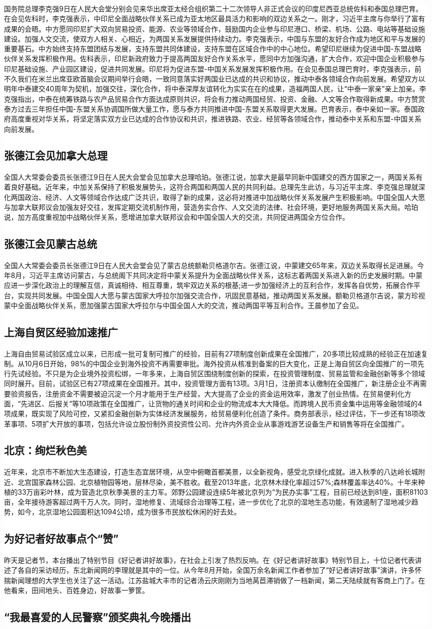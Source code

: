 
国务院总理李克强9日在人民大会堂分别会见来华出席亚太经合组织第二十二次领导人非正式会议的印度尼西亚总统佐科和泰国总理巴育。在会见佐科时，李克强表示，中印尼全面战略伙伴关系已成为亚太地区最具活力和影响的双边关系之一。刚才，习近平主席与你举行了富有成果的会晤。中方愿同印尼扩大双向贸易投资、能源、农业等领域合作，鼓励国内企业参与印尼港口、桥梁、机场、公路、电站等基础设施建设。加强人文交流，使双方人相关、心相近，为两国关系发展提供持续动力。李克强表示，中国与东盟的友好合作成为地区和平与发展的重要基石。中方始终支持东盟团结与发展，支持东盟共同体建设，支持东盟在区域合作中的中心地位。希望印尼继续为促进中国-东盟战略伙伴关系发挥积极作用。佐科表示，印尼新政府致力于提高两国友好合作关系水平，愿同中方加强沟通，扩大合作，欢迎中国企业积极参与印尼基础设施、产业园区建设，促进共同发展。印尼将为促进东盟-中国关系发展发挥积极作用。在会见泰国总理巴育时，李克强表示，前不久我们在米兰出席亚欧首脑会议期间举行会晤，一致同意落实好两国业已达成的共识和协议，推动中泰各领域合作向前发展。希望双方以明年中泰建交40周年为契机，加强交往，深化合作，将中泰深厚友谊转化为实实在在的成果，造福两国人民，让“中泰一家亲”亲上加亲。李克强指出，中泰在统筹铁路与农产品贸易合作方面达成原则共识，将会有力推动两国经贸、投资、金融、人文等合作取得新成果。中方赞赏泰方过去三年担任中国-东盟关系协调国所做大量工作，愿与泰方共同推进中国-东盟关系取得更大发展。巴育表示，泰中亲如一家。泰国政府高度重视对华关系，将坚定落实双方业已达成的合作协议和共识，推进铁路、农业、经贸等各领域合作，推动泰中关系和东盟-中国关系向前发展。


## 张德江会见加拿大总理


全国人大常委会委员长张德江9日在人民大会堂会见加拿大总理哈珀。张德江说，加拿大是最早同新中国建交的西方国家之一，两国关系有着良好基础。近年来，中加关系保持了积极发展势头，这符合两国和两国人民的共同利益。总理先生此访，与习近平主席、李克强总理就深化两国政治、经济、人文等领域合作达成广泛共识，取得了新的成果，这必将对推进中加战略伙伴关系发展产生积极影响。中国全国人大愿与加拿大联邦议会加强友好交往，发挥定期交流机制作用，营造务实合作、人文交流的法律、社会环境，更好地服务两国关系大局。哈珀说，加方高度重视加中战略伙伴关系，愿增进加拿大联邦议会和中国全国人大的交流，共同促进两国全方位合作。


## 张德江会见蒙古总统


全国人大常委会委员长张德江9日在人民大会堂会见了蒙古总统额勒贝格道尔吉。张德江说，中蒙建交65年来，双边关系取得长足进展。今年8月，习近平主席访问蒙古，与总统阁下共同决定将中蒙关系提升为全面战略伙伴关系，这标志着两国关系进入新的历史发展时期。中蒙应进一步深化政治上的理解互信，真诚相待、相互尊重，筑牢双边关系的根基;进一步加强经济上的互利合作，发挥各自优势，拓展合作平台，实现共同发展。中国全国人大愿与蒙古国家大呼拉尔加强交流合作，巩固民意基础，推动两国关系发展。额勒贝格道尔吉说，蒙方珍视蒙中全面战略伙伴关系，愿加强蒙古国家大呼拉尔与中国全国人大的交流，推动两国平等互利合作。王晨参加了会见。


## 上海自贸区经验加速推广


上海自由贸易试验区成立以来，已形成一批可复制可推广的经验，目前有27项制度创新成果在全国推广，20多项比较成熟的经验正在加速复制。从10月6日开始，98%的中国企业到海外投资不再需要审批。海外投资从核准到备案的巨大变化，正是上海自贸区向全国推广的一项先行先试经验。不只是为企业境外投资松绑，一年多来，上海自贸区围绕制度创新的探索，在投资管理制度、贸易监管和金融创新等多个领域同时展开。目前，试验区已有27项成果在全国推开。其中，投资管理方面有13项。3月1日，注册资本认缴制在全国推广，新注册企业不再需要验资报告，注册资金不需要被迫沉淀一个月才能用于生产经营，大大提高了企业的资金运用效率，激发了创业热情。在贸易便利化方面，“先进区、后报关”等10项政策在全国推广，让货物的通关时间和企业的物流成本大大降低。而跨境人民币资金集中运用等金融领域的4项成果，既实现了风险可控，又紧扣金融创新为实体经济发展服务，给贸易便利化创造了条件。商务部表示，经过评估，下一步还有18项改革事项、5项扩大开放的事项，包括允许设立股份制外资投资性公司、允许内外资企业从事游戏游艺设备生产和销售等将在全国推广。


## 北京：绚烂秋色美


近年来，北京市不断加大生态建设，打造生态宜居环境，从空中俯瞰首都美景，以全新视角，感受北京绿化成就。进入秋季的八达岭长城附近、北宫国家森林公园、北京植物园等地，层林尽染，美不胜收。截至2013年底，北京林木绿化率超过57%;森林覆盖率达40%。十年来种植的33万亩彩叶林，成为营造北京秋季美景的主力军。郊野公园建设连续5年被北京列为“为民办实事”工程，目前已经达到81座，面积81103亩，全年接待游客超过两千万人次。同时，湿地修复、流域综合治理等工程，进一步优化了北京的湿地生态功能，有效遏制了湿地减少趋势，如今，北京湿地公园面积达1094公顷，成为很多市民放松休闲的好去处。


## 为好记者好故事点个“赞”


昨天是记者节，本台播出了特别节目《好记者讲好故事》，在社会上引发了热烈反响。在《好记者讲好故事》特别节目上，十位记者代表讲述了各自的采访经历，东北新闻网的李理就是其中的一位。从今年8月开始，全国万余名新闻工作者参加了“好记者讲好故事”演讲，许多怀揣新闻理想的大学生也关注了这一活动。江苏盐城大丰市的记者汤云庆刚刚为当地莴苣滞销做了一档新闻，第二天陆续就有客商上门了。在他看来，田间地头、百姓身边，好故事一箩筐。


## “我最喜爱的人民警察”颁奖典礼今晚播出

